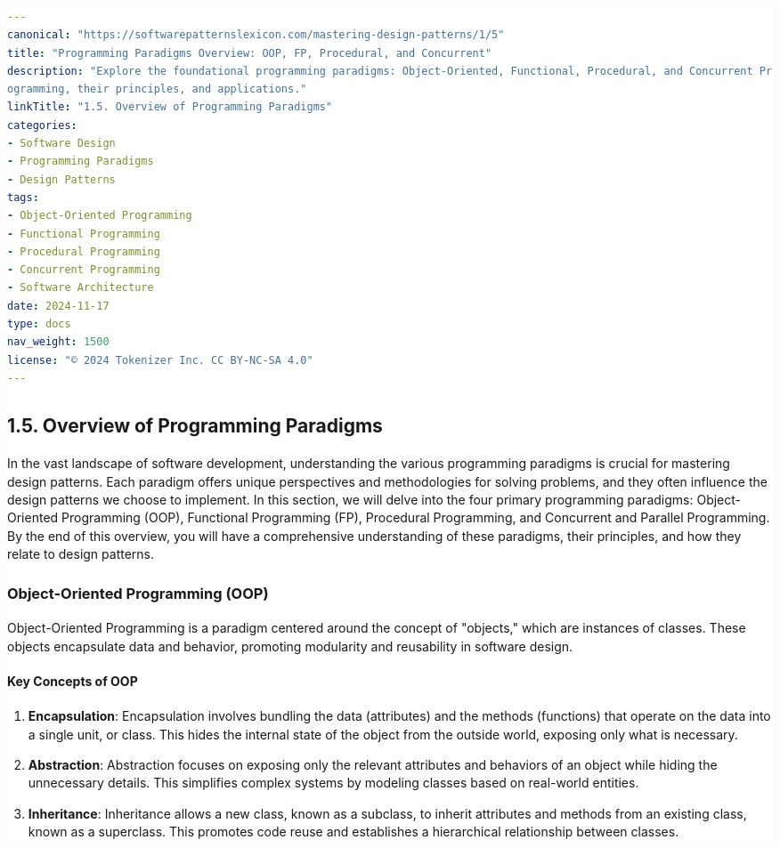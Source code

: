 ```yaml
---
canonical: "https://softwarepatternslexicon.com/mastering-design-patterns/1/5"
title: "Programming Paradigms Overview: OOP, FP, Procedural, and Concurrent"
description: "Explore the foundational programming paradigms: Object-Oriented, Functional, Procedural, and Concurrent Programming, their principles, and applications."
linkTitle: "1.5. Overview of Programming Paradigms"
categories:
- Software Design
- Programming Paradigms
- Design Patterns
tags:
- Object-Oriented Programming
- Functional Programming
- Procedural Programming
- Concurrent Programming
- Software Architecture
date: 2024-11-17
type: docs
nav_weight: 1500
license: "© 2024 Tokenizer Inc. CC BY-NC-SA 4.0"
---
```


## 1.5. Overview of Programming Paradigms

In the vast landscape of software development, understanding the various programming paradigms is crucial for mastering design patterns. Each paradigm offers unique perspectives and methodologies for solving problems, and they often influence the design patterns we choose to implement. In this section, we will delve into the four primary programming paradigms: Object-Oriented Programming (OOP), Functional Programming (FP), Procedural Programming, and Concurrent and Parallel Programming. By the end of this overview, you will have a comprehensive understanding of these paradigms, their principles, and how they relate to design patterns.

### Object-Oriented Programming (OOP)

Object-Oriented Programming is a paradigm centered around the concept of "objects," which are instances of classes. These objects encapsulate data and behavior, promoting modularity and reusability in software design.

#### Key Concepts of OOP

1. **Encapsulation**: Encapsulation involves bundling the data (attributes) and the methods (functions) that operate on the data into a single unit, or class. This hides the internal state of the object from the outside world, exposing only what is necessary.

2. **Abstraction**: Abstraction focuses on exposing only the relevant attributes and behaviors of an object while hiding the unnecessary details. This simplifies complex systems by modeling classes based on real-world entities.

3. **Inheritance**: Inheritance allows a new class, known as a subclass, to inherit attributes and methods from an existing class, known as a superclass. This promotes code reuse and establishes a hierarchical relationship between classes.
